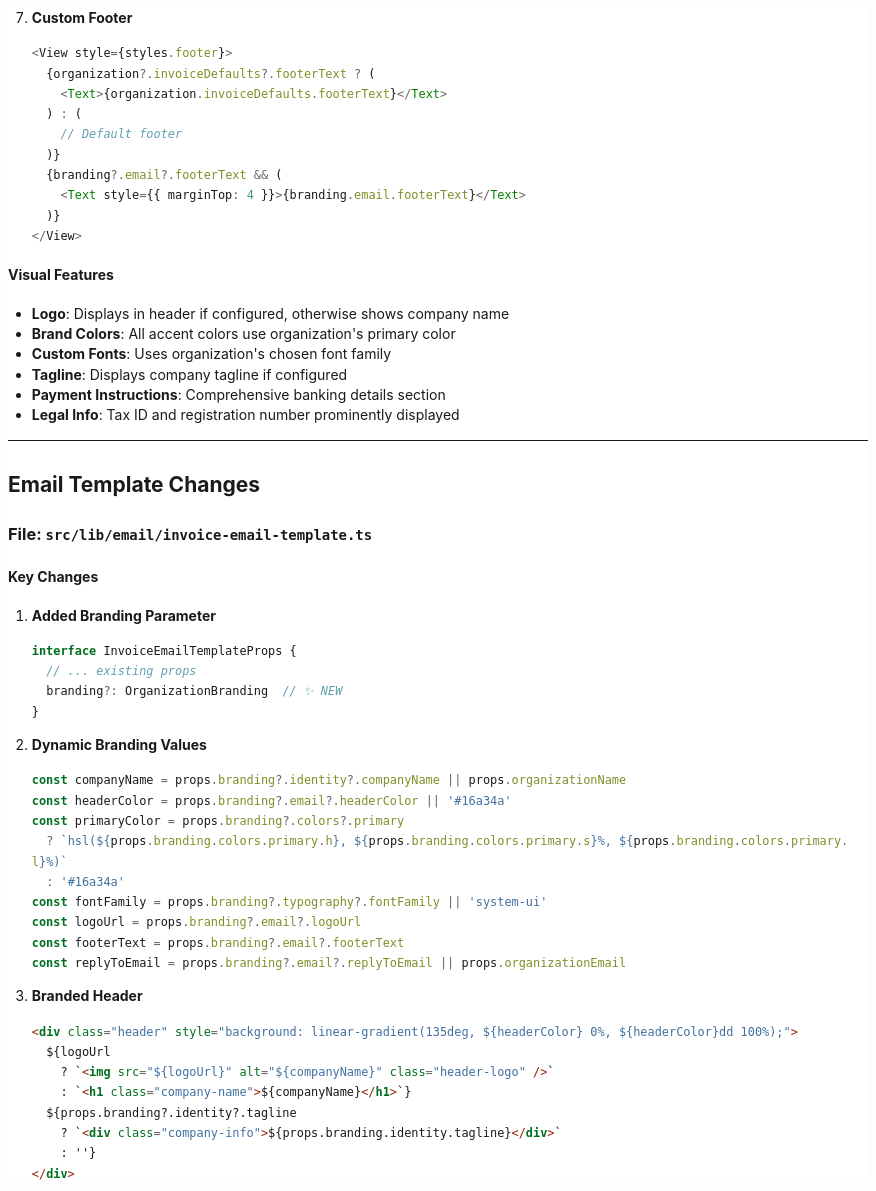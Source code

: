 7. **Custom Footer**
   ```typescript
   <View style={styles.footer}>
     {organization?.invoiceDefaults?.footerText ? (
       <Text>{organization.invoiceDefaults.footerText}</Text>
     ) : (
       // Default footer
     )}
     {branding?.email?.footerText && (
       <Text style={{ marginTop: 4 }}>{branding.email.footerText}</Text>
     )}
   </View>
   ```

#### Visual Features

- **Logo**: Displays in header if configured, otherwise shows company name
- **Brand Colors**: All accent colors use organization's primary color
- **Custom Fonts**: Uses organization's chosen font family
- **Tagline**: Displays company tagline if configured
- **Payment Instructions**: Comprehensive banking details section
- **Legal Info**: Tax ID and registration number prominently displayed

---

## Email Template Changes

### File: `src/lib/email/invoice-email-template.ts`

#### Key Changes

1. **Added Branding Parameter**
   ```typescript
   interface InvoiceEmailTemplateProps {
     // ... existing props
     branding?: OrganizationBranding  // ✨ NEW
   }
   ```

2. **Dynamic Branding Values**
   ```typescript
   const companyName = props.branding?.identity?.companyName || props.organizationName
   const headerColor = props.branding?.email?.headerColor || '#16a34a'
   const primaryColor = props.branding?.colors?.primary
     ? `hsl(${props.branding.colors.primary.h}, ${props.branding.colors.primary.s}%, ${props.branding.colors.primary.l}%)`
     : '#16a34a'
   const fontFamily = props.branding?.typography?.fontFamily || 'system-ui'
   const logoUrl = props.branding?.email?.logoUrl
   const footerText = props.branding?.email?.footerText
   const replyToEmail = props.branding?.email?.replyToEmail || props.organizationEmail
   ```

3. **Branded Header**
   ```html
   <div class="header" style="background: linear-gradient(135deg, ${headerColor} 0%, ${headerColor}dd 100%);">
     ${logoUrl
       ? `<img src="${logoUrl}" alt="${companyName}" class="header-logo" />`
       : `<h1 class="company-name">${companyName}</h1>`}
     ${props.branding?.identity?.tagline
       ? `<div class="company-info">${props.branding.identity.tagline}</div>`
       : ''}
   </div>
   ```
